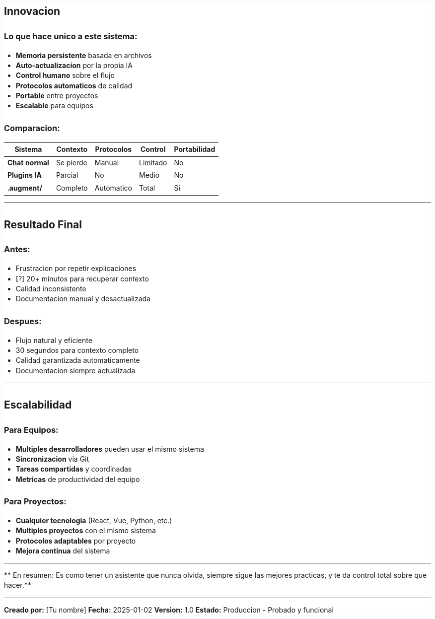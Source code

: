 
## Innovacion

### Lo que hace unico a este sistema:
- **Memoria persistente** basada en archivos
- **Auto-actualizacion** por la propia IA
- **Control humano** sobre el flujo
- **Protocolos automaticos** de calidad
- **Portable** entre proyectos
- **Escalable** para equipos

### Comparacion:
| Sistema | Contexto | Protocolos | Control | Portabilidad |
|---------|----------|------------|---------|--------------|
| **Chat normal** | Se pierde | Manual | Limitado | No |
| **Plugins IA** | Parcial | No | Medio | No |
| **.augment/** | Completo | Automatico | Total | Si |

---

## Resultado Final

### Antes:
- Frustracion por repetir explicaciones
- [?] 20+ minutos para recuperar contexto
- Calidad inconsistente
- Documentacion manual y desactualizada

### Despues:
- Flujo natural y eficiente
- 30 segundos para contexto completo
- Calidad garantizada automaticamente
- Documentacion siempre actualizada

---

## Escalabilidad

### Para Equipos:
- **Multiples desarrolladores** pueden usar el mismo sistema
- **Sincronizacion** via Git
- **Tareas compartidas** y coordinadas
- **Metricas** de productividad del equipo

### Para Proyectos:
- **Cualquier tecnologia** (React, Vue, Python, etc.)
- **Multiples proyectos** con el mismo sistema
- **Protocolos adaptables** por proyecto
- **Mejora continua** del sistema

---

** En resumen: Es como tener un asistente que nunca olvida, siempre sigue las mejores practicas, y te da control total sobre que hacer.**

---

**Creado por:** [Tu nombre] 
**Fecha:** 2025-01-02 
**Version:** 1.0 
**Estado:** Produccion - Probado y funcional